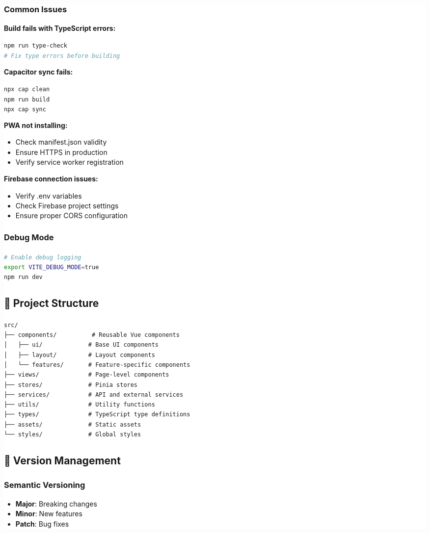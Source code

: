 ### Common Issues

**Build fails with TypeScript errors:**
```bash
npm run type-check
# Fix type errors before building
```

**Capacitor sync fails:**
```bash
npx cap clean
npm run build
npx cap sync
```

**PWA not installing:**
- Check manifest.json validity
- Ensure HTTPS in production
- Verify service worker registration

**Firebase connection issues:**
- Verify .env variables
- Check Firebase project settings
- Ensure proper CORS configuration

### Debug Mode
```bash
# Enable debug logging
export VITE_DEBUG_MODE=true
npm run dev
```

## 📁 Project Structure

```
src/
├── components/          # Reusable Vue components
│   ├── ui/             # Base UI components
│   ├── layout/         # Layout components
│   └── features/       # Feature-specific components
├── views/              # Page-level components
├── stores/             # Pinia stores
├── services/           # API and external services
├── utils/              # Utility functions
├── types/              # TypeScript type definitions
├── assets/             # Static assets
└── styles/             # Global styles
```

## 🔄 Version Management

### Semantic Versioning
- **Major**: Breaking changes
- **Minor**: New features
- **Patch**: Bug fixes
